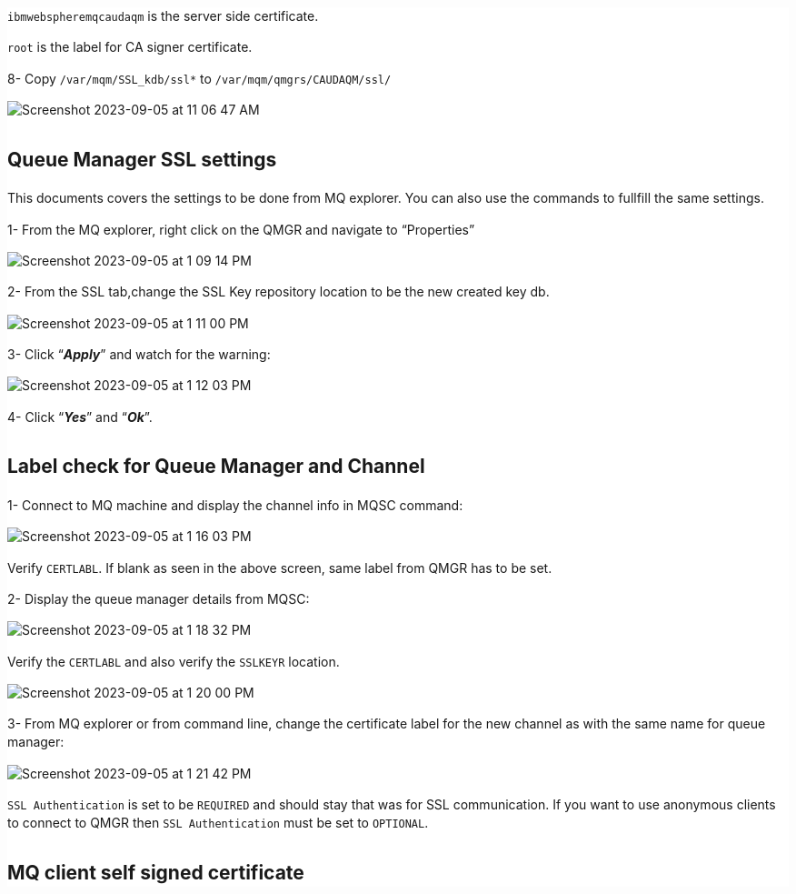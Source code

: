 `ibmwebspheremqcaudaqm` is the server side certificate.

`root` is the label for CA signer certificate.

8- Copy `/var/mqm/SSL_kdb/ssl*` to `/var/mqm/qmgrs/CAUDAQM/ssl/`

<img width="387" alt="Screenshot 2023-09-05 at 11 06 47 AM" src="https://github.com/eubarkana/MQSSLconf/assets/52744532/648184cb-9b1a-4e05-8303-1833602bf29c">


## Queue Manager SSL settings

This documents covers the settings to be done from MQ explorer. You can also use the commands to fullfill the same settings.

1- From the MQ explorer, right click on the QMGR and navigate to “Properties”

<img width="595" alt="Screenshot 2023-09-05 at 1 09 14 PM" src="https://github.com/eubarkana/MQSSLconf/assets/52744532/4ab2b08b-86c4-4eac-a9c4-2b9ea6253af5">

2- From the SSL tab,change the SSL Key repository location to be the new created key db.

<img width="708" alt="Screenshot 2023-09-05 at 1 11 00 PM" src="https://github.com/eubarkana/MQSSLconf/assets/52744532/da1b44b6-8553-4935-9bdc-d6aaf48841a4">

3- Click “_**Apply**_” and watch for the warning:

<img width="711" alt="Screenshot 2023-09-05 at 1 12 03 PM" src="https://github.com/eubarkana/MQSSLconf/assets/52744532/8c59b35a-be6e-4d5e-bd9c-760a4dcb68c7">

4- Click “_**Yes**_” and “_**Ok**_”.


## Label check for Queue Manager and Channel

1- Connect to MQ machine and display the channel info in MQSC command:

<img width="1335" alt="Screenshot 2023-09-05 at 1 16 03 PM" src="https://github.com/eubarkana/MQSSLconf/assets/52744532/25e6744c-e005-43e0-ae30-b3ebc2460a1d">

Verify `CERTLABL`. If blank as seen in the above screen, same label from QMGR has to be set.

2- Display the queue manager details from MQSC:

<img width="565" alt="Screenshot 2023-09-05 at 1 18 32 PM" src="https://github.com/eubarkana/MQSSLconf/assets/52744532/8a7feab9-058d-444b-8ff9-b95da42ae9c5">

Verify the `CERTLABL` and also verify the `SSLKEYR` location.

<img width="707" alt="Screenshot 2023-09-05 at 1 20 00 PM" src="https://github.com/eubarkana/MQSSLconf/assets/52744532/aa1eba61-63a8-4e91-a8ac-ffd874f960ce">

3- From MQ explorer or from command line, change the certificate label for the new channel as with the same name for queue manager:

<img width="710" alt="Screenshot 2023-09-05 at 1 21 42 PM" src="https://github.com/eubarkana/MQSSLconf/assets/52744532/7a21e2be-c036-40ab-9765-5dd71074d7e9">

`SSL Authentication` is set to be `REQUIRED` and should stay that was for SSL communication. If you want to use anonymous clients to connect to QMGR then `SSL Authentication` must be set to `OPTIONAL`.

## MQ client self signed certificate
